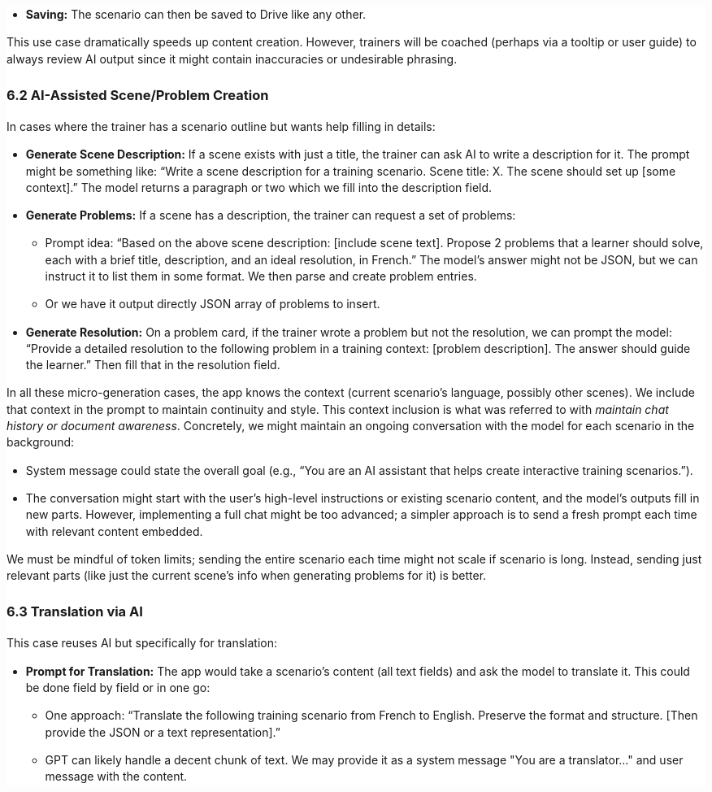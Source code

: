 * **Saving:** The scenario can then be saved to Drive like any other.

This use case dramatically speeds up content creation. However, trainers will be coached (perhaps via a tooltip or user guide) to always review AI output since it might contain inaccuracies or undesirable phrasing.

### **6.2 AI-Assisted Scene/Problem Creation**

In cases where the trainer has a scenario outline but wants help filling in details:

* **Generate Scene Description:** If a scene exists with just a title, the trainer can ask AI to write a description for it. The prompt might be something like: “Write a scene description for a training scenario. Scene title: X. The scene should set up \[some context\].” The model returns a paragraph or two which we fill into the description field.

* **Generate Problems:** If a scene has a description, the trainer can request a set of problems:

  * Prompt idea: “Based on the above scene description: \[include scene text\]. Propose 2 problems that a learner should solve, each with a brief title, description, and an ideal resolution, in French.” The model’s answer might not be JSON, but we can instruct it to list them in some format. We then parse and create problem entries.

  * Or we have it output directly JSON array of problems to insert.

* **Generate Resolution:** On a problem card, if the trainer wrote a problem but not the resolution, we can prompt the model: “Provide a detailed resolution to the following problem in a training context: \[problem description\]. The answer should guide the learner.” Then fill that in the resolution field.

In all these micro-generation cases, the app knows the context (current scenario’s language, possibly other scenes). We include that context in the prompt to maintain continuity and style. This context inclusion is what was referred to with *maintain chat history or document awareness*. Concretely, we might maintain an ongoing conversation with the model for each scenario in the background:

* System message could state the overall goal (e.g., “You are an AI assistant that helps create interactive training scenarios.”).

* The conversation might start with the user’s high-level instructions or existing scenario content, and the model’s outputs fill in new parts. However, implementing a full chat might be too advanced; a simpler approach is to send a fresh prompt each time with relevant content embedded.

We must be mindful of token limits; sending the entire scenario each time might not scale if scenario is long. Instead, sending just relevant parts (like just the current scene’s info when generating problems for it) is better.

### **6.3 Translation via AI**

This case reuses AI but specifically for translation:

* **Prompt for Translation:** The app would take a scenario’s content (all text fields) and ask the model to translate it. This could be done field by field or in one go:

  * One approach: “Translate the following training scenario from French to English. Preserve the format and structure. \[Then provide the JSON or a text representation\].”

  * GPT can likely handle a decent chunk of text. We may provide it as a system message "You are a translator..." and user message with the content.
